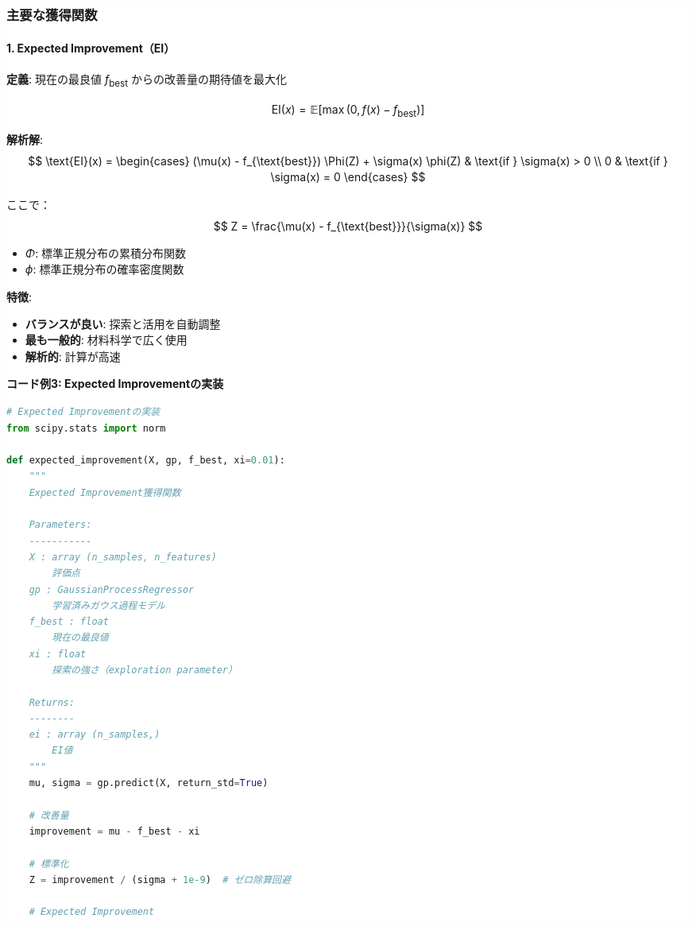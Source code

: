 ### 主要な獲得関数

#### 1. Expected Improvement（EI）

**定義**:
現在の最良値 $f_{\text{best}}$ からの改善量の期待値を最大化

$$
\text{EI}(x) = \mathbb{E}[\max(0, f(x) - f_{\text{best}})]
$$

**解析解**:
$$
\text{EI}(x) = \begin{cases}
(\mu(x) - f_{\text{best}}) \Phi(Z) + \sigma(x) \phi(Z) & \text{if } \sigma(x) > 0 \\
0 & \text{if } \sigma(x) = 0
\end{cases}
$$

ここで：
$$
Z = \frac{\mu(x) - f_{\text{best}}}{\sigma(x)}
$$
- $\Phi$: 標準正規分布の累積分布関数
- $\phi$: 標準正規分布の確率密度関数

**特徴**:
- **バランスが良い**: 探索と活用を自動調整
- **最も一般的**: 材料科学で広く使用
- **解析的**: 計算が高速

**コード例3: Expected Improvementの実装**

```python
# Expected Improvementの実装
from scipy.stats import norm

def expected_improvement(X, gp, f_best, xi=0.01):
    """
    Expected Improvement獲得関数

    Parameters:
    -----------
    X : array (n_samples, n_features)
        評価点
    gp : GaussianProcessRegressor
        学習済みガウス過程モデル
    f_best : float
        現在の最良値
    xi : float
        探索の強さ（exploration parameter）

    Returns:
    --------
    ei : array (n_samples,)
        EI値
    """
    mu, sigma = gp.predict(X, return_std=True)

    # 改善量
    improvement = mu - f_best - xi

    # 標準化
    Z = improvement / (sigma + 1e-9)  # ゼロ除算回避

    # Expected Improvement
```